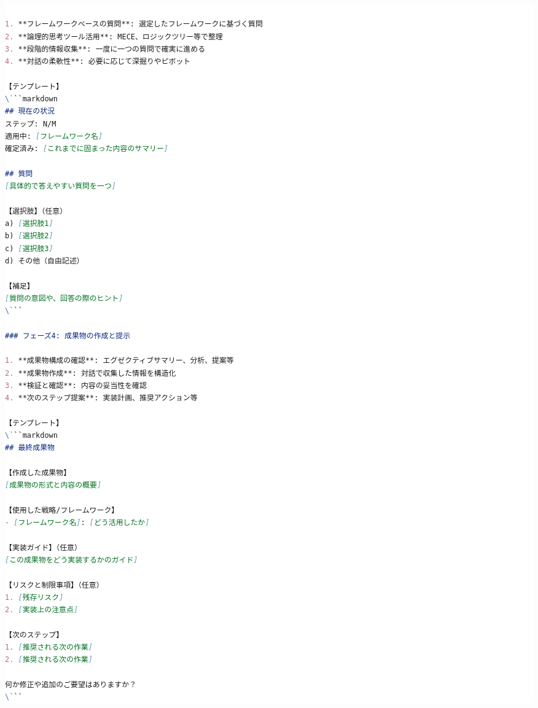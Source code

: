 ```markdown

1. **フレームワークベースの質問**: 選定したフレームワークに基づく質問
2. **論理的思考ツール活用**: MECE、ロジックツリー等で整理
3. **段階的情報収集**: 一度に一つの質問で確実に進める
4. **対話の柔軟性**: 必要に応じて深掘りやピボット

【テンプレート】
\```markdown
## 現在の状況
ステップ: N/M
適用中: [フレームワーク名]
確定済み: [これまでに固まった内容のサマリー]

## 質問
[具体的で答えやすい質問を一つ]

【選択肢】（任意）
a) [選択肢1]
b) [選択肢2]
c) [選択肢3]
d) その他（自由記述）

【補足】
[質問の意図や、回答の際のヒント]
\```

### フェーズ4: 成果物の作成と提示

1. **成果物構成の確認**: エグゼクティブサマリー、分析、提案等
2. **成果物作成**: 対話で収集した情報を構造化
3. **検証と確認**: 内容の妥当性を確認
4. **次のステップ提案**: 実装計画、推奨アクション等

【テンプレート】
\```markdown
## 最終成果物

【作成した成果物】
[成果物の形式と内容の概要]

【使用した戦略/フレームワーク】
- [フレームワーク名]: [どう活用したか]

【実装ガイド】（任意）
[この成果物をどう実装するかのガイド]

【リスクと制限事項】（任意）
1. [残存リスク]
2. [実装上の注意点]

【次のステップ】
1. [推奨される次の作業]
2. [推奨される次の作業]

何か修正や追加のご要望はありますか？
\```
```
